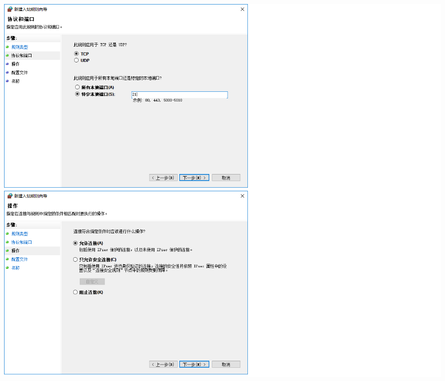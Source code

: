 <img width="480" src="/img/in-post/2019-08-15-windows 下 搭建 ftp 服务器.assets/5.png"/>



<img width="480" src="/img/in-post/2019-08-15-windows 下 搭建 ftp 服务器.assets/6.png"/>
